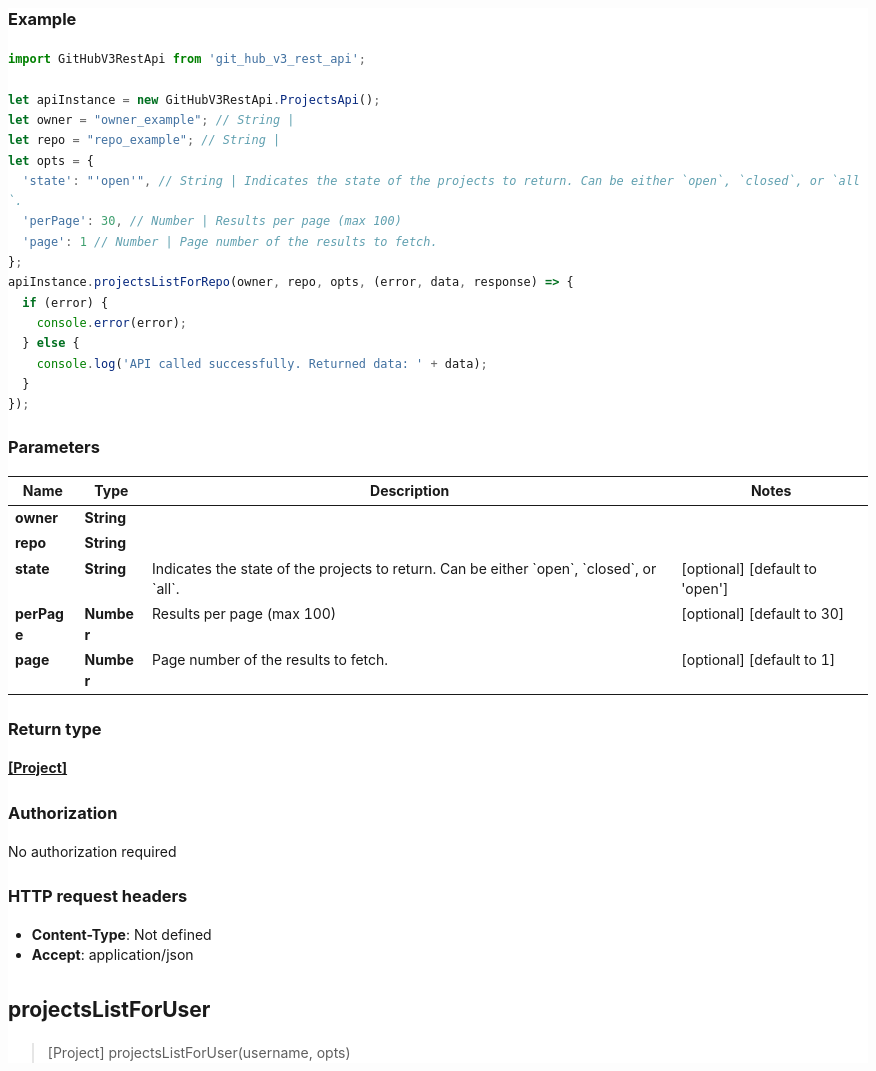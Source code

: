 ### Example

```javascript
import GitHubV3RestApi from 'git_hub_v3_rest_api';

let apiInstance = new GitHubV3RestApi.ProjectsApi();
let owner = "owner_example"; // String | 
let repo = "repo_example"; // String | 
let opts = {
  'state': "'open'", // String | Indicates the state of the projects to return. Can be either `open`, `closed`, or `all`.
  'perPage': 30, // Number | Results per page (max 100)
  'page': 1 // Number | Page number of the results to fetch.
};
apiInstance.projectsListForRepo(owner, repo, opts, (error, data, response) => {
  if (error) {
    console.error(error);
  } else {
    console.log('API called successfully. Returned data: ' + data);
  }
});
```

### Parameters


Name | Type | Description  | Notes
------------- | ------------- | ------------- | -------------
 **owner** | **String**|  | 
 **repo** | **String**|  | 
 **state** | **String**| Indicates the state of the projects to return. Can be either &#x60;open&#x60;, &#x60;closed&#x60;, or &#x60;all&#x60;. | [optional] [default to &#39;open&#39;]
 **perPage** | **Number**| Results per page (max 100) | [optional] [default to 30]
 **page** | **Number**| Page number of the results to fetch. | [optional] [default to 1]

### Return type

[**[Project]**](Project.md)

### Authorization

No authorization required

### HTTP request headers

- **Content-Type**: Not defined
- **Accept**: application/json


## projectsListForUser

> [Project] projectsListForUser(username, opts)

